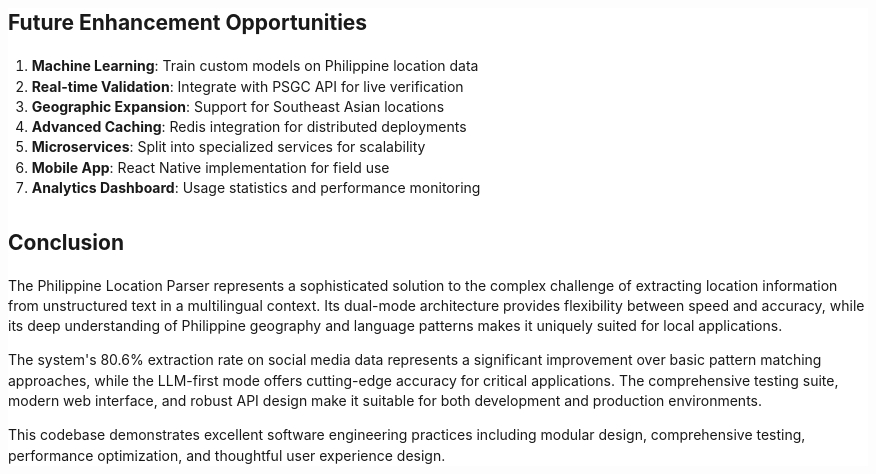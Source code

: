## Future Enhancement Opportunities

1. **Machine Learning**: Train custom models on Philippine location data
2. **Real-time Validation**: Integrate with PSGC API for live verification
3. **Geographic Expansion**: Support for Southeast Asian locations
4. **Advanced Caching**: Redis integration for distributed deployments
5. **Microservices**: Split into specialized services for scalability
6. **Mobile App**: React Native implementation for field use
7. **Analytics Dashboard**: Usage statistics and performance monitoring

## Conclusion

The Philippine Location Parser represents a sophisticated solution to the complex challenge of extracting location information from unstructured text in a multilingual context. Its dual-mode architecture provides flexibility between speed and accuracy, while its deep understanding of Philippine geography and language patterns makes it uniquely suited for local applications.

The system's 80.6% extraction rate on social media data represents a significant improvement over basic pattern matching approaches, while the LLM-first mode offers cutting-edge accuracy for critical applications. The comprehensive testing suite, modern web interface, and robust API design make it suitable for both development and production environments.

This codebase demonstrates excellent software engineering practices including modular design, comprehensive testing, performance optimization, and thoughtful user experience design.